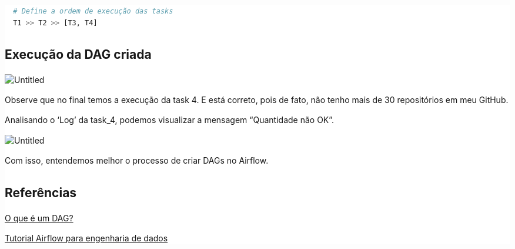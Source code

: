 ```python
  # Define a ordem de execução das tasks
  T1 >> T2 >> [T3, T4]
```

## Execução da DAG criada

![Untitled](3%20-%20Criando%20uma%20DAG%20mais%20complexa/Untitled.png)

Observe que no final temos a execução da task 4. E está correto, pois de fato, não tenho mais de 30 repositórios em meu GitHub.

Analisando o ‘Log’ da task_4, podemos visualizar a mensagem “Quantidade não OK”.

![Untitled](3%20-%20Criando%20uma%20DAG%20mais%20complexa/Untitled%201.png)

Com isso, entendemos melhor o processo de criar DAGs no Airflow.

## Referências

[O que é um DAG?](https://academy.bit2me.com/pt/que-es-un-dag/)

[Tutorial Airflow para engenharia de dados](https://www.youtube.com/watch?v=4DGRqMoyrPk)